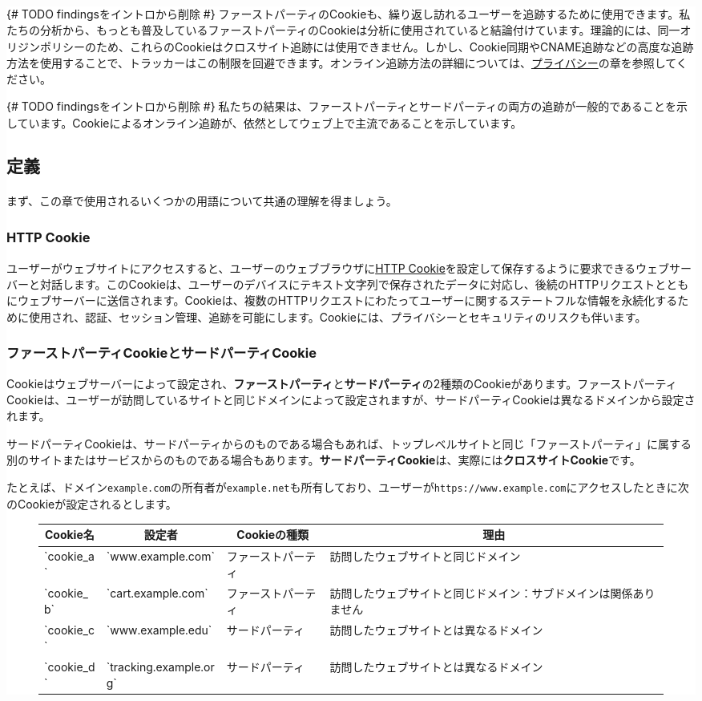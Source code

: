 {# TODO findingsをイントロから削除 #}
ファーストパーティのCookieも、繰り返し訪れるユーザーを追跡するために使用できます。私たちの分析から、もっとも普及しているファーストパーティのCookieは分析に使用されていると結論付けています。理論的には、同一オリジンポリシーのため、これらのCookieはクロスサイト追跡には使用できません。しかし、Cookie同期やCNAME追跡などの高度な追跡方法を使用することで、トラッカーはこの制限を回避できます。オンライン追跡方法の詳細については、[プライバシー](./privacy)の章を参照してください。

{# TODO findingsをイントロから削除 #}
私たちの結果は、ファーストパーティとサードパーティの両方の追跡が一般的であることを示しています。Cookieによるオンライン追跡が、依然としてウェブ上で主流であることを示しています。

## 定義

まず、この章で使用されるいくつかの用語について共通の理解を得ましょう。

### HTTP Cookie

ユーザーがウェブサイトにアクセスすると、ユーザーのウェブブラウザに[HTTP Cookie](https://developer.mozilla.org/docs/Web/HTTP/Cookies)を設定して保存するように要求できるウェブサーバーと対話します。このCookieは、ユーザーのデバイスにテキスト文字列で保存されたデータに対応し、後続のHTTPリクエストとともにウェブサーバーに送信されます。Cookieは、複数のHTTPリクエストにわたってユーザーに関するステートフルな情報を永続化するために使用され、認証、セッション管理、追跡を可能にします。Cookieには、プライバシーとセキュリティのリスクも伴います。

### ファーストパーティCookieとサードパーティCookie

Cookieはウェブサーバーによって設定され、**ファーストパーティ**と**サードパーティ**の2種類のCookieがあります。ファーストパーティCookieは、ユーザーが訪問しているサイトと同じドメインによって設定されますが、サードパーティCookieは異なるドメインから設定されます。

サードパーティCookieは、サードパーティからのものである場合もあれば、トップレベルサイトと同じ「ファーストパーティ」に属する別のサイトまたはサービスからのものである場合もあります。**サードパーティCookie**は、実際には**クロスサイトCookie**です。

たとえば、ドメイン`example.com`の所有者が`example.net`も所有しており、ユーザーが`https://www.example.com`にアクセスしたときに次のCookieが設定されるとします。

<figure>
  <table>
    <thead>
      <tr>
        <th>Cookie名</th>
        <th>設定者</th>
        <th>Cookieの種類</th>
        <th>理由</th>
      </tr>
    </thead>
    <tbody>
      <tr>
        <td>`cookie_a`</td>
        <td>`www.example.com`</td>
        <td>ファーストパーティ</td>
        <td>訪問したウェブサイトと同じドメイン</td>
      </tr>
      <tr>
        <td>`cookie_b`</td>
        <td>`cart.example.com`</td>
        <td>ファーストパーティ</td>
        <td>訪問したウェブサイトと同じドメイン：サブドメインは関係ありません</td>
      </tr>
      <tr>
        <td>`cookie_c`</td>
        <td>`www.example.edu`</td>
        <td>サードパーティ</td>
        <td>訪問したウェブサイトとは異なるドメイン</td>
      </tr>
      <tr>
        <td>`cookie_d`</td>
        <td>`tracking.example.org`</td>
        <td>サードパーティ</td>
        <td>訪問したウェブサイトとは異なるドメイン</td>
      </tr>
      <tr>